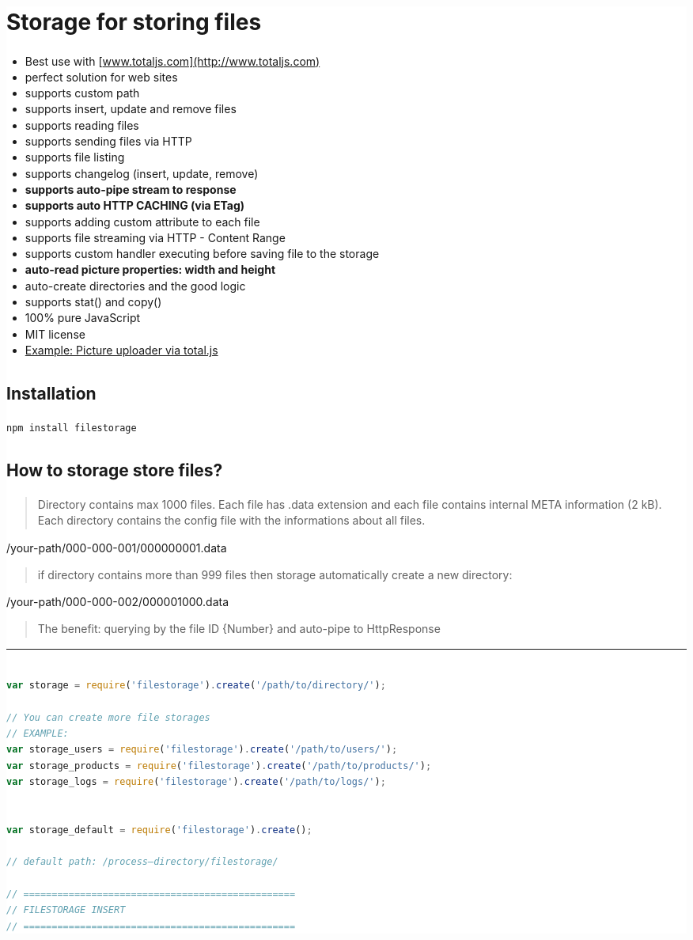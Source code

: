 Storage for storing files
=========================

- Best use with [www.totaljs.com](http://www.totaljs.com)
- perfect solution for web sites
- supports custom path
- supports insert, update and remove files
- supports reading files
- supports sending files via HTTP
- supports file listing
- supports changelog (insert, update, remove)
- __supports auto-pipe stream to response__
- __supports auto HTTP CACHING (via ETag)__
- supports adding custom attribute to each file
- supports file streaming via HTTP - Content Range
- supports custom handler executing before saving file to the storage
- __auto-read picture properties: width and height__
- auto-create directories and the good logic
- supports stat() and copy()
- 100% pure JavaScript
- MIT license
- [Example: Picture uploader via total.js](https://github.com/totaljs/examples/tree/master/upload-multipart-filestorage)

Installation
------------

```
npm install filestorage
```


How to storage store files?
---------------------------

> Directory contains max 1000 files. Each file has .data extension and each file contains internal META information (2 kB). Each directory contains the config file with the informations about all files.

/your-path/000-000-001/000000001.data

> if directory contains more than 999 files then storage automatically create a new directory:

/your-path/000-000-002/000001000.data

> The benefit: querying by the file ID {Number} and auto-pipe to HttpResponse


***


```javascript

var storage = require('filestorage').create('/path/to/directory/');

// You can create more file storages
// EXAMPLE:
var storage_users = require('filestorage').create('/path/to/users/');
var storage_products = require('filestorage').create('/path/to/products/');
var storage_logs = require('filestorage').create('/path/to/logs/');


var storage_default = require('filestorage').create();

// default path: /process–directory/filestorage/

// ================================================
// FILESTORAGE INSERT
// ================================================

```